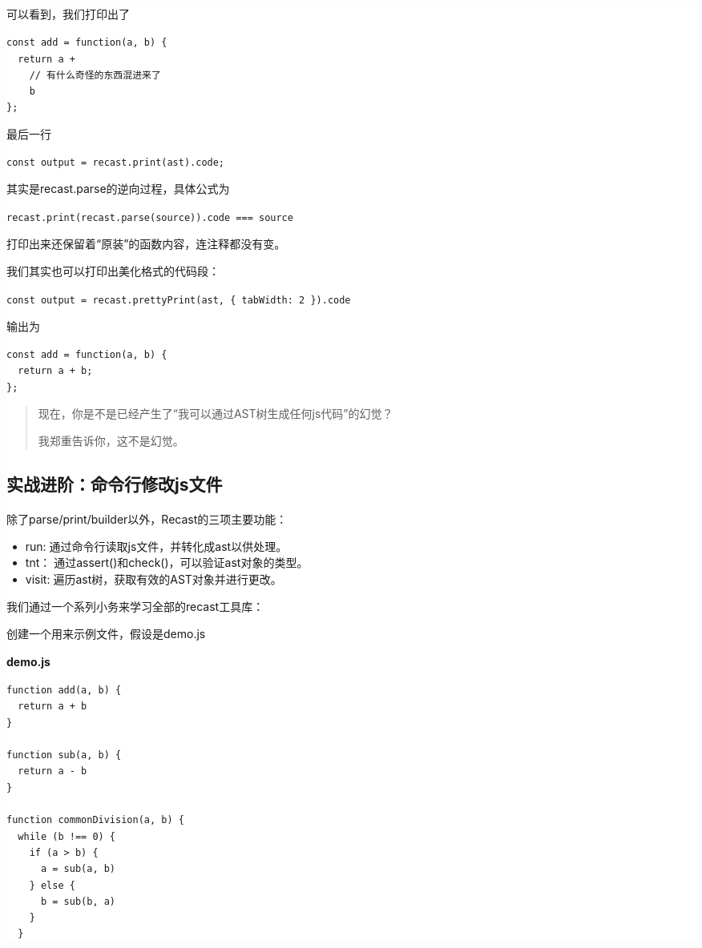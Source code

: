 可以看到，我们打印出了

```
const add = function(a, b) {
  return a +
    // 有什么奇怪的东西混进来了
    b
};
```

最后一行

```
const output = recast.print(ast).code;
```

其实是recast.parse的逆向过程，具体公式为

```
recast.print(recast.parse(source)).code === source
```

打印出来还保留着“原装”的函数内容，连注释都没有变。

我们其实也可以打印出美化格式的代码段：

```
const output = recast.prettyPrint(ast, { tabWidth: 2 }).code
```

输出为

```
const add = function(a, b) {
  return a + b;
};
```

> 现在，你是不是已经产生了“我可以通过AST树生成任何js代码”的幻觉？
>
> 我郑重告诉你，这不是幻觉。

## 实战进阶：命令行修改js文件

除了parse/print/builder以外，Recast的三项主要功能：

- run: 通过命令行读取js文件，并转化成ast以供处理。
- tnt： 通过assert()和check()，可以验证ast对象的类型。
- visit: 遍历ast树，获取有效的AST对象并进行更改。

我们通过一个系列小务来学习全部的recast工具库：

创建一个用来示例文件，假设是demo.js

**demo.js**

```
function add(a, b) {
  return a + b
}

function sub(a, b) {
  return a - b
}

function commonDivision(a, b) {
  while (b !== 0) {
    if (a > b) {
      a = sub(a, b)
    } else {
      b = sub(b, a)
    }
  }
```
